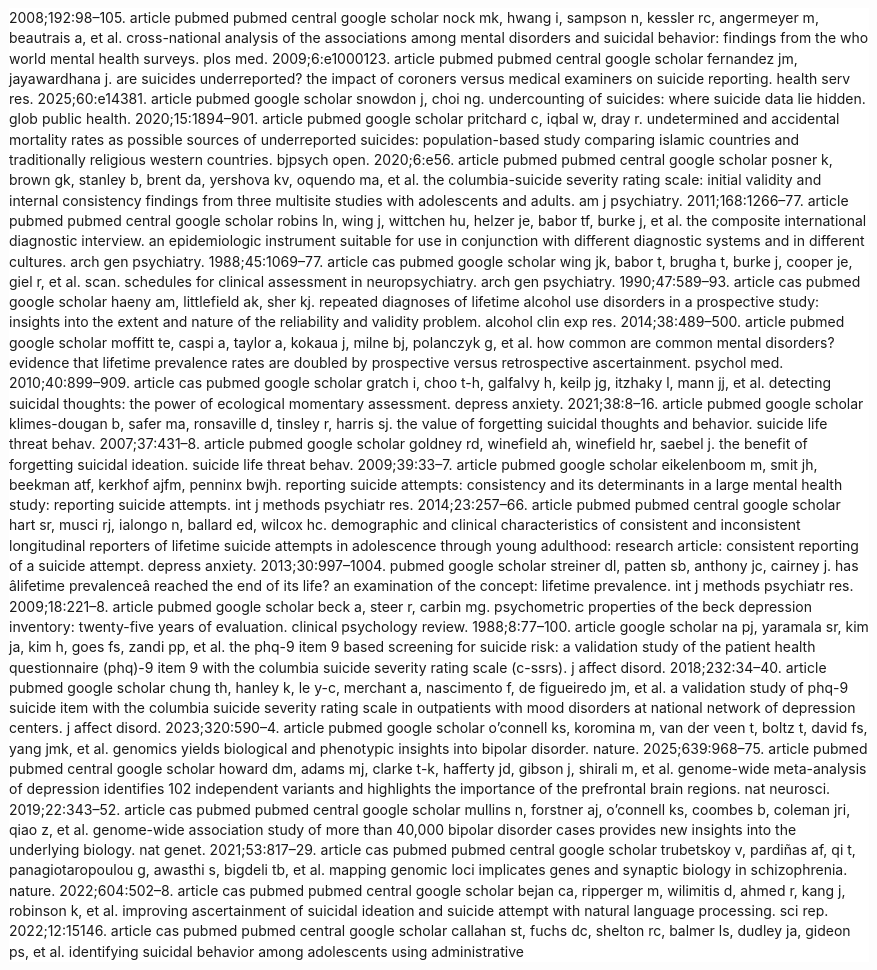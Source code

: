2008;192:98–105. article pubmed pubmed central google scholar nock mk, hwang i, sampson n, kessler rc, angermeyer m, beautrais a, et al. cross-national analysis of the associations among mental disorders and suicidal behavior: findings from the who world mental health surveys. plos med. 2009;6:e1000123. article pubmed pubmed central google scholar fernandez jm, jayawardhana j. are suicides underreported? the impact of coroners versus medical examiners on suicide reporting. health serv res. 2025;60:e14381. article pubmed google scholar snowdon j, choi ng. undercounting of suicides: where suicide data lie hidden. glob public health. 2020;15:1894–901. article pubmed google scholar pritchard c, iqbal w, dray r. undetermined and accidental mortality rates as possible sources of underreported suicides: population-based study comparing islamic countries and traditionally religious western countries. bjpsych open. 2020;6:e56. article pubmed pubmed central google scholar posner k, brown gk, stanley b, brent da, yershova kv, oquendo ma, et al. the columbia-suicide severity rating scale: initial validity and internal consistency findings from three multisite studies with adolescents and adults. am j psychiatry. 2011;168:1266–77. article pubmed pubmed central google scholar robins ln, wing j, wittchen hu, helzer je, babor tf, burke j, et al. the composite international diagnostic interview. an epidemiologic instrument suitable for use in conjunction with different diagnostic systems and in different cultures. arch gen psychiatry. 1988;45:1069–77. article cas pubmed google scholar wing jk, babor t, brugha t, burke j, cooper je, giel r, et al. scan. schedules for clinical assessment in neuropsychiatry. arch gen psychiatry. 1990;47:589–93. article cas pubmed google scholar haeny am, littlefield ak, sher kj. repeated diagnoses of lifetime alcohol use disorders in a prospective study: insights into the extent and nature of the reliability and validity problem. alcohol clin exp res. 2014;38:489–500. article pubmed google scholar moffitt te, caspi a, taylor a, kokaua j, milne bj, polanczyk g, et al. how common are common mental disorders? evidence that lifetime prevalence rates are doubled by prospective versus retrospective ascertainment. psychol med. 2010;40:899–909. article cas pubmed google scholar gratch i, choo t-h, galfalvy h, keilp jg, itzhaky l, mann jj, et al. detecting suicidal thoughts: the power of ecological momentary assessment. depress anxiety. 2021;38:8–16. article pubmed google scholar klimes-dougan b, safer ma, ronsaville d, tinsley r, harris sj. the value of forgetting suicidal thoughts and behavior. suicide life threat behav. 2007;37:431–8. article pubmed google scholar goldney rd, winefield ah, winefield hr, saebel j. the benefit of forgetting suicidal ideation. suicide life threat behav. 2009;39:33–7. article pubmed google scholar eikelenboom m, smit jh, beekman atf, kerkhof ajfm, penninx bwjh. reporting suicide attempts: consistency and its determinants in a large mental health study: reporting suicide attempts. int j methods psychiatr res. 2014;23:257–66. article pubmed pubmed central google scholar hart sr, musci rj, ialongo n, ballard ed, wilcox hc. demographic and clinical characteristics of consistent and inconsistent longitudinal reporters of lifetime suicide attempts in adolescence through young adulthood: research article: consistent reporting of a suicide attempt. depress anxiety. 2013;30:997–1004. pubmed google scholar streiner dl, patten sb, anthony jc, cairney j. has âlifetime prevalenceâ reached the end of its life? an examination of the concept: lifetime prevalence. int j methods psychiatr res. 2009;18:221–8. article pubmed google scholar beck a, steer r, carbin mg. psychometric properties of the beck depression inventory: twenty-five years of evaluation. clinical psychology review. 1988;8:77–100. article google scholar na pj, yaramala sr, kim ja, kim h, goes fs, zandi pp, et al. the phq-9 item 9 based screening for suicide risk: a validation study of the patient health questionnaire (phq)-9 item 9 with the columbia suicide severity rating scale (c-ssrs). j affect disord. 2018;232:34–40. article pubmed google scholar chung th, hanley k, le y-c, merchant a, nascimento f, de figueiredo jm, et al. a validation study of phq-9 suicide item with the columbia suicide severity rating scale in outpatients with mood disorders at national network of depression centers. j affect disord. 2023;320:590–4. article pubmed google scholar o’connell ks, koromina m, van der veen t, boltz t, david fs, yang jmk, et al. genomics yields biological and phenotypic insights into bipolar disorder. nature. 2025;639:968–75. article pubmed pubmed central google scholar howard dm, adams mj, clarke t-k, hafferty jd, gibson j, shirali m, et al. genome-wide meta-analysis of depression identifies 102 independent variants and highlights the importance of the prefrontal brain regions. nat neurosci. 2019;22:343–52. article cas pubmed pubmed central google scholar mullins n, forstner aj, o’connell ks, coombes b, coleman jri, qiao z, et al. genome-wide association study of more than 40,000 bipolar disorder cases provides new insights into the underlying biology. nat genet. 2021;53:817–29. article cas pubmed pubmed central google scholar trubetskoy v, pardiñas af, qi t, panagiotaropoulou g, awasthi s, bigdeli tb, et al. mapping genomic loci implicates genes and synaptic biology in schizophrenia. nature. 2022;604:502–8. article cas pubmed pubmed central google scholar bejan ca, ripperger m, wilimitis d, ahmed r, kang j, robinson k, et al. improving ascertainment of suicidal ideation and suicide attempt with natural language processing. sci rep. 2022;12:15146. article cas pubmed pubmed central google scholar callahan st, fuchs dc, shelton rc, balmer ls, dudley ja, gideon ps, et al. identifying suicidal behavior among adolescents using administrative